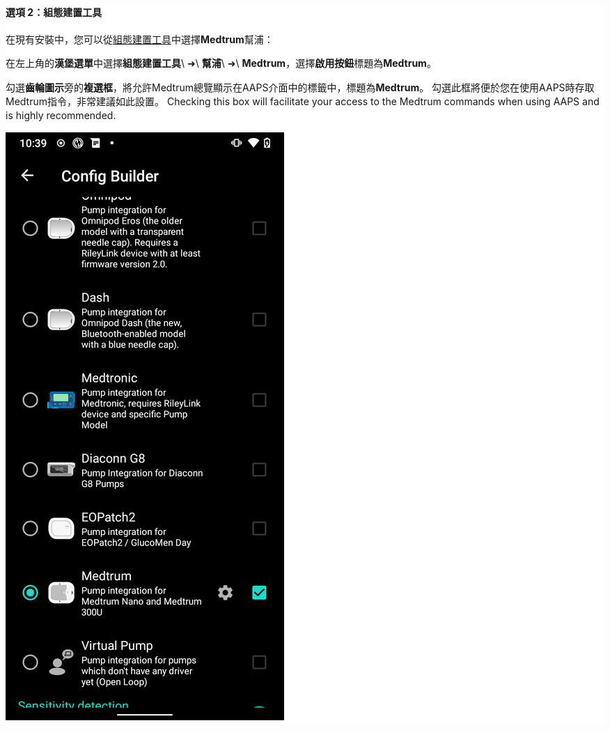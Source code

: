 
#### 選項 2：組態建置工具

在現有安裝中，您可以從[組態建置工具](Config-Builder.md#config-builder-profile)中選擇**Medtrum**幫浦：

在左上角的**漢堡選單**中選擇**組態建置工具**\ ➜\ **幫浦**\ ➜\ **Medtrum**，選擇**啟用按鈕**標題為**Medtrum**。

勾選**齒輪圖示**旁的**複選框**，將允許Medtrum總覽顯示在AAPS介面中的標籤中，標題為**Medtrum**。 勾選此框將便於您在使用AAPS時存取Medtrum指令，非常建議如此設置。 Checking this box will facilitate your access to the Medtrum commands when using AAPS and is highly recommended.

![組態建置工具](../images/medtrum/ConfigBuilder.png)
